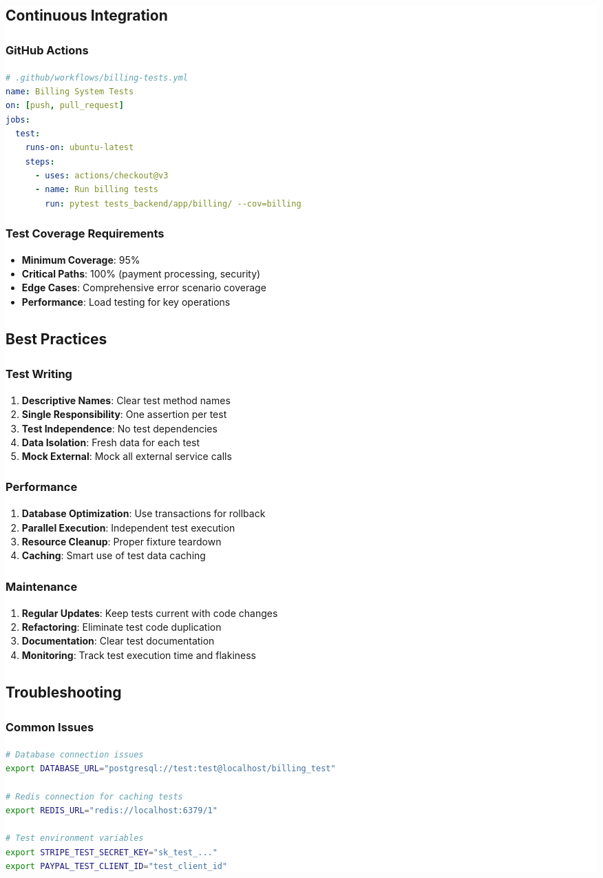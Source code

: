 ## Continuous Integration

### GitHub Actions
```yaml
# .github/workflows/billing-tests.yml
name: Billing System Tests
on: [push, pull_request]
jobs:
  test:
    runs-on: ubuntu-latest
    steps:
      - uses: actions/checkout@v3
      - name: Run billing tests
        run: pytest tests_backend/app/billing/ --cov=billing
```

### Test Coverage Requirements
- **Minimum Coverage**: 95%
- **Critical Paths**: 100% (payment processing, security)
- **Edge Cases**: Comprehensive error scenario coverage
- **Performance**: Load testing for key operations

## Best Practices

### Test Writing
1. **Descriptive Names**: Clear test method names
2. **Single Responsibility**: One assertion per test
3. **Test Independence**: No test dependencies
4. **Data Isolation**: Fresh data for each test
5. **Mock External**: Mock all external service calls

### Performance
1. **Database Optimization**: Use transactions for rollback
2. **Parallel Execution**: Independent test execution
3. **Resource Cleanup**: Proper fixture teardown
4. **Caching**: Smart use of test data caching

### Maintenance
1. **Regular Updates**: Keep tests current with code changes
2. **Refactoring**: Eliminate test code duplication
3. **Documentation**: Clear test documentation
4. **Monitoring**: Track test execution time and flakiness

## Troubleshooting

### Common Issues
```bash
# Database connection issues
export DATABASE_URL="postgresql://test:test@localhost/billing_test"

# Redis connection for caching tests
export REDIS_URL="redis://localhost:6379/1"

# Test environment variables
export STRIPE_TEST_SECRET_KEY="sk_test_..."
export PAYPAL_TEST_CLIENT_ID="test_client_id"
```
